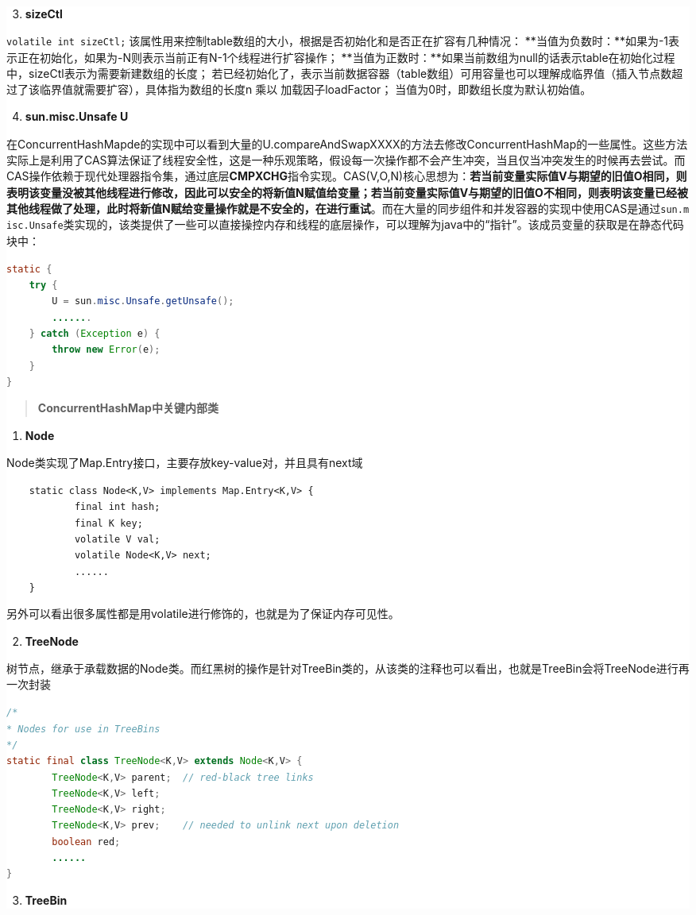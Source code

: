 3. **sizeCtl**
   
`volatile int sizeCtl;` 
该属性用来控制table数组的大小，根据是否初始化和是否正在扩容有几种情况：
**当值为负数时：**如果为-1表示正在初始化，如果为-N则表示当前正有N-1个线程进行扩容操作；
**当值为正数时：**如果当前数组为null的话表示table在初始化过程中，sizeCtl表示为需要新建数组的长度；
若已经初始化了，表示当前数据容器（table数组）可用容量也可以理解成临界值（插入节点数超过了该临界值就需要扩容），具体指为数组的长度n 乘以 加载因子loadFactor；
当值为0时，即数组长度为默认初始值。

4. **sun.misc.Unsafe U**
   
在ConcurrentHashMapde的实现中可以看到大量的U.compareAndSwapXXXX的方法去修改ConcurrentHashMap的一些属性。这些方法实际上是利用了CAS算法保证了线程安全性，这是一种乐观策略，假设每一次操作都不会产生冲突，当且仅当冲突发生的时候再去尝试。而CAS操作依赖于现代处理器指令集，通过底层**CMPXCHG**指令实现。CAS(V,O,N)核心思想为：**若当前变量实际值V与期望的旧值O相同，则表明该变量没被其他线程进行修改，因此可以安全的将新值N赋值给变量；若当前变量实际值V与期望的旧值O不相同，则表明该变量已经被其他线程做了处理，此时将新值N赋给变量操作就是不安全的，在进行重试**。而在大量的同步组件和并发容器的实现中使用CAS是通过`sun.misc.Unsafe`类实现的，该类提供了一些可以直接操控内存和线程的底层操作，可以理解为java中的“指针”。该成员变量的获取是在静态代码块中：
```java
static {
    try {
        U = sun.misc.Unsafe.getUnsafe();
        .......
    } catch (Exception e) {
        throw new Error(e);
    }
}
```

> **ConcurrentHashMap中关键内部类**

1. **Node**

Node类实现了Map.Entry接口，主要存放key-value对，并且具有next域

		static class Node<K,V> implements Map.Entry<K,V> {
		        final int hash;
		        final K key;
		        volatile V val;
		        volatile Node<K,V> next;
				......
		}

另外可以看出很多属性都是用volatile进行修饰的，也就是为了保证内存可见性。

2. **TreeNode**

树节点，继承于承载数据的Node类。而红黑树的操作是针对TreeBin类的，从该类的注释也可以看出，也就是TreeBin会将TreeNode进行再一次封装
```java
/*
* Nodes for use in TreeBins
*/
static final class TreeNode<K,V> extends Node<K,V> {
        TreeNode<K,V> parent;  // red-black tree links
        TreeNode<K,V> left;
        TreeNode<K,V> right;
        TreeNode<K,V> prev;    // needed to unlink next upon deletion
        boolean red;
        ......
}
```
3. **TreeBin**
   